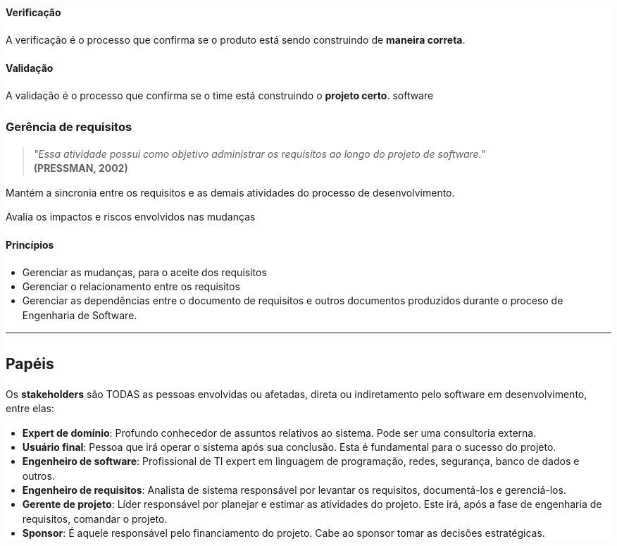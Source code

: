 #### Verificação

A verificação é o processo que confirma se o produto está sendo construindo de **maneira correta**.

#### Validação

A validação é o processo que confirma se o time está construindo o **projeto certo**.
software

### Gerência de requisitos

> _"Essa atividade possui como objetivo administrar os requisitos ao longo do projeto de software."_ <br/> **(PRESSMAN, 2002)**

Mantém a sincronia entre os requisitos e as demais atividades do processo de desenvolvimento.

Avalia os impactos e riscos envolvidos nas mudanças

#### Princípios

- Gerenciar as mudanças, para o aceite dos requisitos
- Gerenciar o relacionamento entre os requisitos
- Gerenciar as dependências entre o documento de requisitos e outros documentos produzidos durante o proceso de Engenharia de Software.

---

## Papéis

Os **stakeholders** são TODAS as pessoas envolvidas ou afetadas, direta ou indiretamento pelo software em desenvolvimento, entre elas:

- **Expert de domínio**: Profundo conhecedor de assuntos relativos ao sistema. Pode ser uma consultoria externa.
- **Usuário final**: Pessoa que irá operar o sistema após sua conclusão. Esta é fundamental para o sucesso do projeto.
- **Engenheiro de software**: Profissional de TI expert em linguagem de programação, redes, segurança, banco de dados e outros.
- **Engenheiro de requisitos**: Analista de sistema responsável por levantar os requisitos, documentá-los e gerenciá-los.
- **Gerente de projeto**: Líder responsável por planejar e estimar as atividades do projeto. Este irá, após a fase de engenharia de requisitos, comandar o projeto.
- **Sponsor**: É aquele responsável pelo financiamento do projeto. Cabe ao sponsor tomar as decisões estratégicas.
